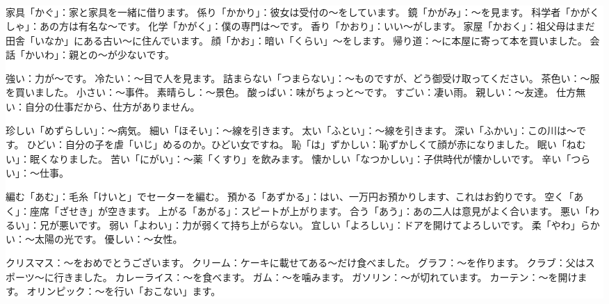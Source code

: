家具「かぐ」：家と家具を一緒に借ります。
係り「かかり」：彼女は受付の〜をしています。
鏡「かがみ」：〜を見ます。
科学者「かがくしゃ」：あの方は有名な〜です。
化学「かがく」：僕の専門は〜です。
香り「かおり」：いい〜がします。
家屋「かおく」：祖父母はまだ田舎「いなか」にある古い〜に住んでいます。
顔「かお」：暗い「くらい」〜をします。
帰り道：〜に本屋に寄って本を買いました。
会話「かいわ」：親との〜が少ないです。

強い：力が〜です。
冷たい：〜目で人を見ます。
詰まらない「つまらない」：〜ものですが、どう御受け取ってください。
茶色い：〜服を買いました。
小さい：〜事件。
素晴らし：〜景色。
酸っぱい：味がちょっと〜です。
すごい：凄い雨。
親しい：〜友達。
仕方無い：自分の仕事だから、仕方がありません。

珍しい「めずらしい」：〜病気。
細い「ほそい」：〜線を引きます。
太い「ふとい」：〜線を引きます。
深い「ふかい」：この川は〜です。
ひどい：自分の子を虐「いじ」めるのか。ひどい女ですね。
恥「は」ずかしい：恥ずかしくて顔が赤になりました。
眠い「ねむい」：眠くなりました。
苦い「にがい」：〜薬「くすり」を飲みます。
懐かしい「なつかしい」：子供時代が懐かしいです。
辛い「つらい」：〜仕事。

編む「あむ」：毛糸「けいと」でセーターを編む。
預かる「あずかる」：はい、一万円お預かりします、これはお釣りです。
空く「あく」：座席「ざせき」が空きます。
上がる「あがる」：スピートが上がります。
合う「あう」：あの二人は意見がよく合います。
悪い「わるい」：兄が悪いです。
弱い「よわい」：力が弱くて持ち上がらない。
宜しい「よろしい」：ドアを開けてよろしいです。
柔「やわ」らかい：〜太陽の光です。
優しい：〜女性。

クリスマス：〜をおめでとうございます。
クリーム：ケーキに載せてある〜だけ食べました。
グラフ：〜を作ります。
クラブ：父はスポーツ〜に行きました。
カレーライス：〜を食べます。
ガム：〜を噛みます。
ガソリン：〜が切れています。
カーテン：〜を開けます。
オリンピック：〜を行い「おこない」ます。
